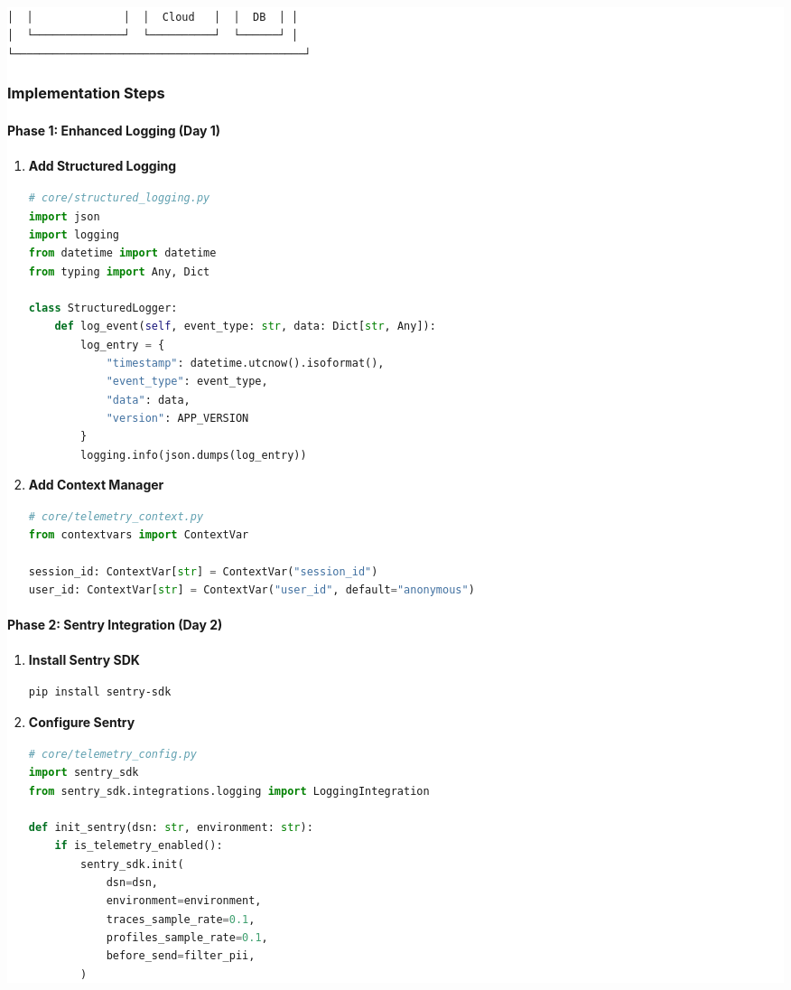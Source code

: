 ```
│  │              │  │  Cloud   │  │  DB  │ │
│  └──────────────┘  └──────────┘  └──────┘ │
└─────────────────────────────────────────────┘
```

### Implementation Steps

#### Phase 1: Enhanced Logging (Day 1)

1. **Add Structured Logging**
   ```python
   # core/structured_logging.py
   import json
   import logging
   from datetime import datetime
   from typing import Any, Dict
   
   class StructuredLogger:
       def log_event(self, event_type: str, data: Dict[str, Any]):
           log_entry = {
               "timestamp": datetime.utcnow().isoformat(),
               "event_type": event_type,
               "data": data,
               "version": APP_VERSION
           }
           logging.info(json.dumps(log_entry))
   ```

2. **Add Context Manager**
   ```python
   # core/telemetry_context.py
   from contextvars import ContextVar
   
   session_id: ContextVar[str] = ContextVar("session_id")
   user_id: ContextVar[str] = ContextVar("user_id", default="anonymous")
   ```

#### Phase 2: Sentry Integration (Day 2)

1. **Install Sentry SDK**
   ```bash
   pip install sentry-sdk
   ```

2. **Configure Sentry**
   ```python
   # core/telemetry_config.py
   import sentry_sdk
   from sentry_sdk.integrations.logging import LoggingIntegration
   
   def init_sentry(dsn: str, environment: str):
       if is_telemetry_enabled():
           sentry_sdk.init(
               dsn=dsn,
               environment=environment,
               traces_sample_rate=0.1,
               profiles_sample_rate=0.1,
               before_send=filter_pii,
           )
   ```
